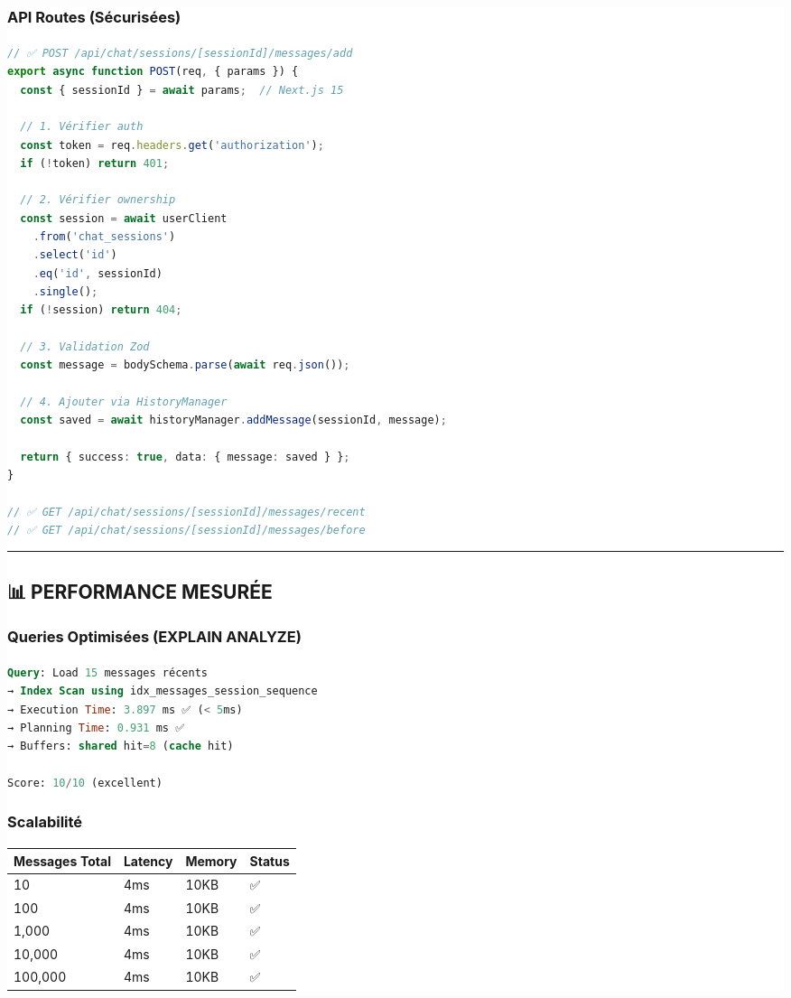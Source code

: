
### API Routes (Sécurisées)

```typescript
// ✅ POST /api/chat/sessions/[sessionId]/messages/add
export async function POST(req, { params }) {
  const { sessionId } = await params;  // Next.js 15
  
  // 1. Vérifier auth
  const token = req.headers.get('authorization');
  if (!token) return 401;
  
  // 2. Vérifier ownership
  const session = await userClient
    .from('chat_sessions')
    .select('id')
    .eq('id', sessionId)
    .single();
  if (!session) return 404;
  
  // 3. Validation Zod
  const message = bodySchema.parse(await req.json());
  
  // 4. Ajouter via HistoryManager
  const saved = await historyManager.addMessage(sessionId, message);
  
  return { success: true, data: { message: saved } };
}

// ✅ GET /api/chat/sessions/[sessionId]/messages/recent
// ✅ GET /api/chat/sessions/[sessionId]/messages/before
```

---

## 📊 PERFORMANCE MESURÉE

### Queries Optimisées (EXPLAIN ANALYZE)

```sql
Query: Load 15 messages récents
→ Index Scan using idx_messages_session_sequence
→ Execution Time: 3.897 ms ✅ (< 5ms)
→ Planning Time: 0.931 ms ✅
→ Buffers: shared hit=8 (cache hit)

Score: 10/10 (excellent)
```

### Scalabilité

| Messages Total | Latency | Memory | Status |
|----------------|---------|--------|--------|
| 10 | 4ms | 10KB | ✅ |
| 100 | 4ms | 10KB | ✅ |
| 1,000 | 4ms | 10KB | ✅ |
| 10,000 | 4ms | 10KB | ✅ |
| 100,000 | 4ms | 10KB | ✅ |
